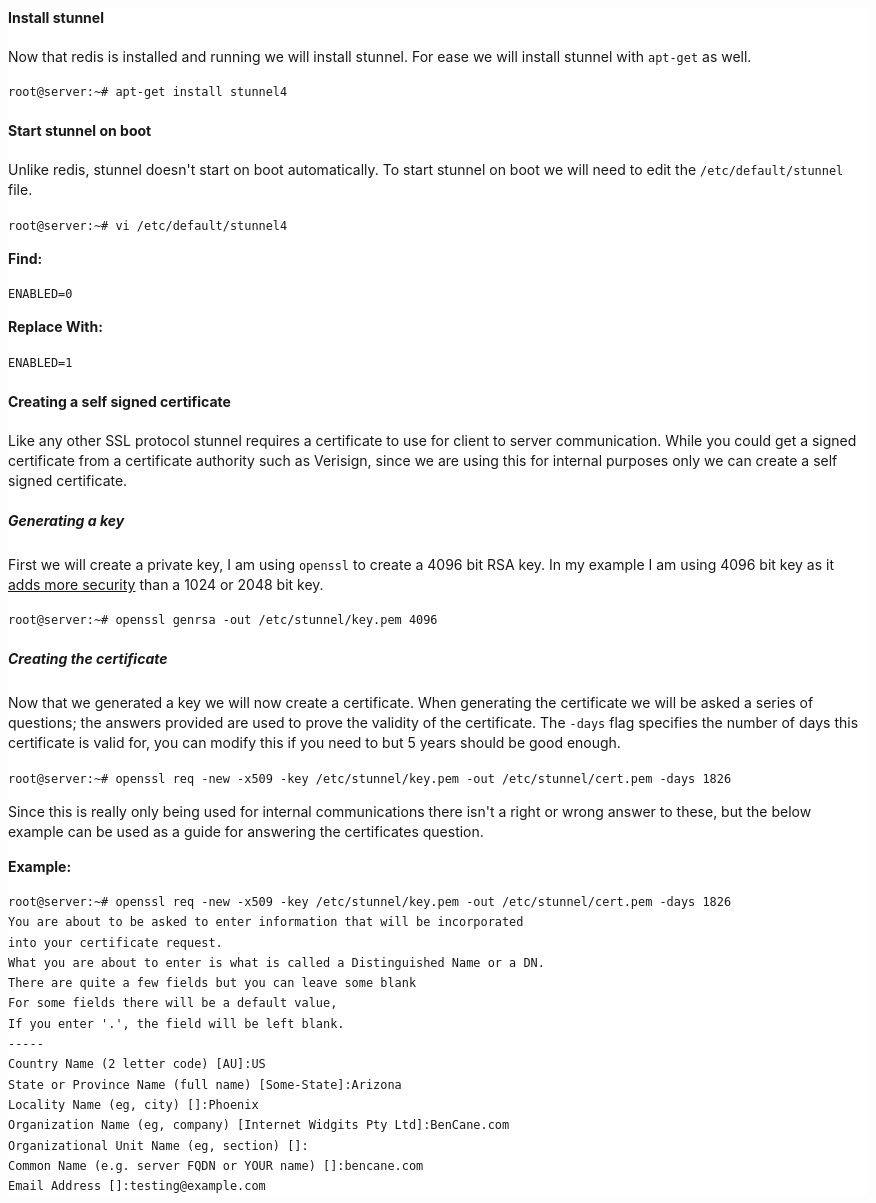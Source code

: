 #### Install stunnel

Now that redis is installed and running we will install stunnel. For ease we will install stunnel with `apt-get` as well.

    root@server:~# apt-get install stunnel4

#### Start stunnel on boot

Unlike redis, stunnel doesn't start on boot automatically. To start stunnel on boot we will need to edit the `/etc/default/stunnel` file.

    root@server:~# vi /etc/default/stunnel4 

**Find:**

    ENABLED=0

**Replace With:**

    ENABLED=1

#### Creating a self signed certificate

Like any other SSL protocol stunnel requires a certificate to use for client to server communication. While you could get a signed certificate from a certificate authority such as Verisign, since we are using this for internal purposes only we can create a self signed certificate.

##### Generating a key

First we will create a private key, I am using `openssl` to create a 4096 bit RSA key. In my example I am using 4096 bit key as it [adds more security](http://danielpocock.com/rsa-key-sizes-2048-or-4096-bits) than a 1024 or 2048 bit key.

    root@server:~# openssl genrsa -out /etc/stunnel/key.pem 4096

##### Creating the certificate

Now that we generated a key we will now create a certificate. When generating the certificate we will be asked a series of questions; the answers provided are used to prove the validity of the certificate. The `-days` flag specifies the number of days this certificate is valid for, you can modify this if you need to but 5 years should be good enough.

    root@server:~# openssl req -new -x509 -key /etc/stunnel/key.pem -out /etc/stunnel/cert.pem -days 1826

Since this is really only being used for internal communications there isn't a right or wrong answer to these, but the below example can be used as a guide for answering the certificates question.

**Example:**

    root@server:~# openssl req -new -x509 -key /etc/stunnel/key.pem -out /etc/stunnel/cert.pem -days 1826
    You are about to be asked to enter information that will be incorporated
    into your certificate request.
    What you are about to enter is what is called a Distinguished Name or a DN.
    There are quite a few fields but you can leave some blank
    For some fields there will be a default value,
    If you enter '.', the field will be left blank.
    -----
    Country Name (2 letter code) [AU]:US
    State or Province Name (full name) [Some-State]:Arizona
    Locality Name (eg, city) []:Phoenix
    Organization Name (eg, company) [Internet Widgits Pty Ltd]:BenCane.com
    Organizational Unit Name (eg, section) []:
    Common Name (e.g. server FQDN or YOUR name) []:bencane.com
    Email Address []:testing@example.com
